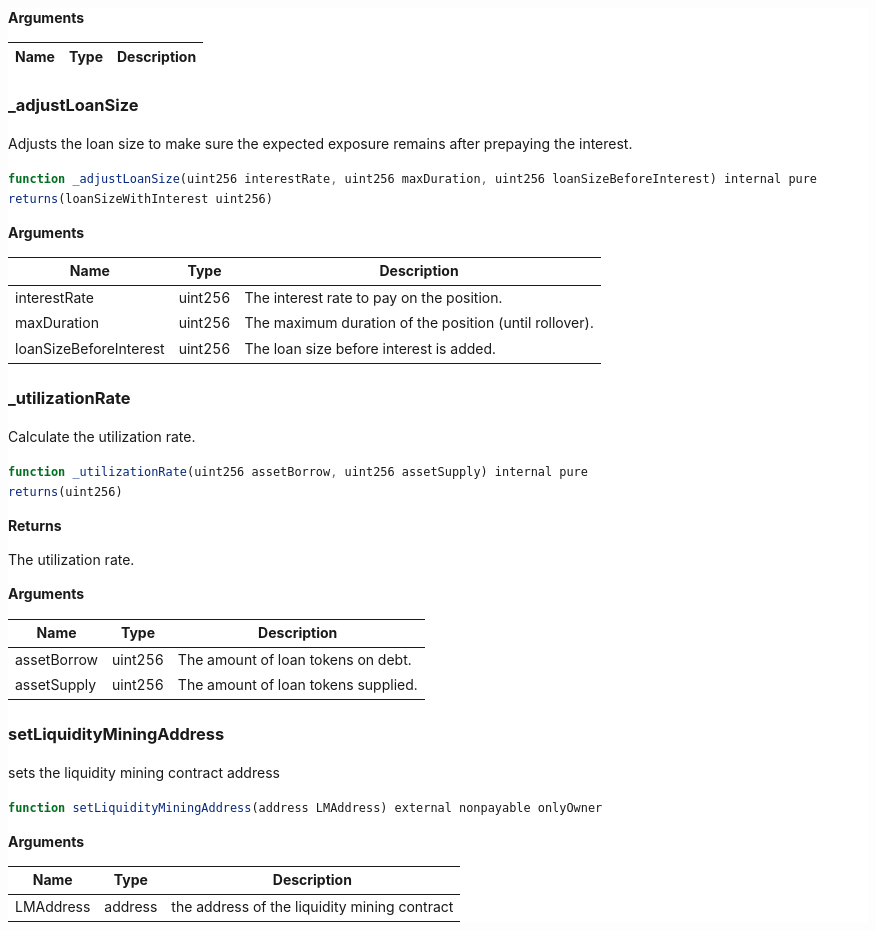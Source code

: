 **Arguments**

| Name | Type | Description |
| ---- | ---- | ----------- |

### \_adjustLoanSize

Adjusts the loan size to make sure the expected exposure remains after prepaying the interest.

```js
function _adjustLoanSize(uint256 interestRate, uint256 maxDuration, uint256 loanSizeBeforeInterest) internal pure
returns(loanSizeWithInterest uint256)
```

**Arguments**

| Name                   | Type    | Description                                            |
| ---------------------- | ------- | ------------------------------------------------------ |
| interestRate           | uint256 | The interest rate to pay on the position.              |
| maxDuration            | uint256 | The maximum duration of the position (until rollover). |
| loanSizeBeforeInterest | uint256 | The loan size before interest is added.                |

### \_utilizationRate

Calculate the utilization rate.

```js
function _utilizationRate(uint256 assetBorrow, uint256 assetSupply) internal pure
returns(uint256)
```

**Returns**

The utilization rate.

**Arguments**

| Name        | Type    | Description                         |
| ----------- | ------- | ----------------------------------- |
| assetBorrow | uint256 | The amount of loan tokens on debt.  |
| assetSupply | uint256 | The amount of loan tokens supplied. |

### setLiquidityMiningAddress

sets the liquidity mining contract address

```js
function setLiquidityMiningAddress(address LMAddress) external nonpayable onlyOwner
```

**Arguments**

| Name      | Type    | Description                                  |
| --------- | ------- | -------------------------------------------- |
| LMAddress | address | the address of the liquidity mining contract |
